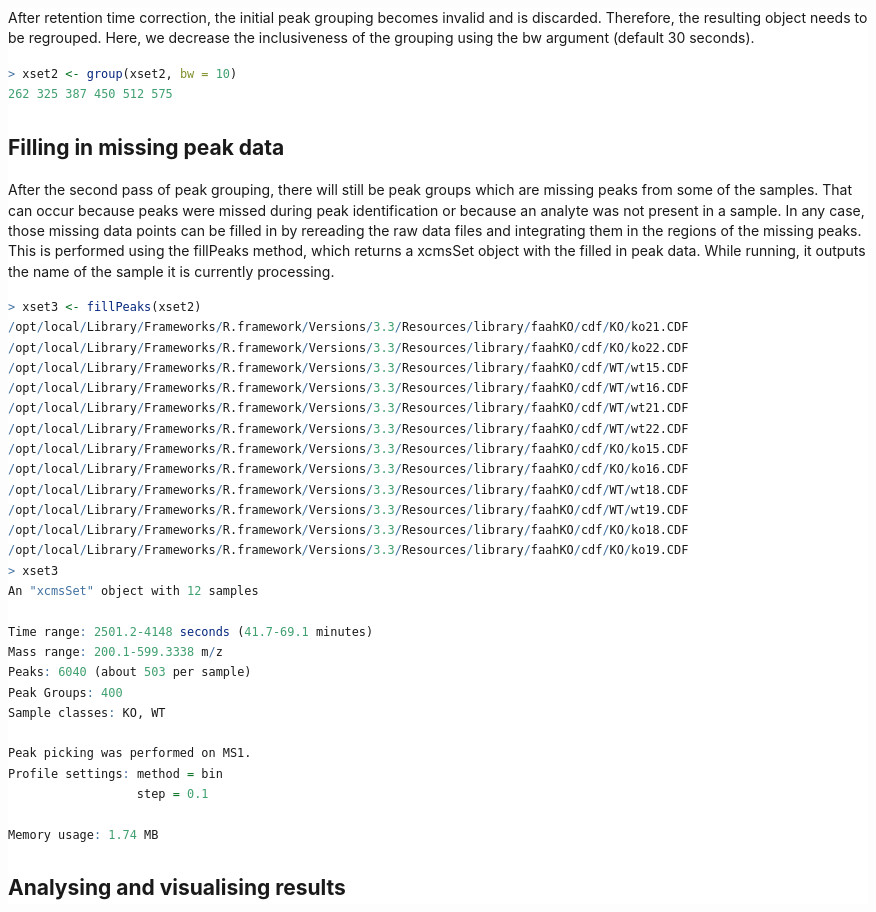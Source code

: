 After retention time correction, the initial peak grouping becomes 
invalid and is discarded. Therefore, the resulting object needs to be 
regrouped. Here, we decrease the inclusiveness of the grouping using the 
bw argument (default 30 seconds).

```R
> xset2 <- group(xset2, bw = 10)
262 325 387 450 512 575 
```

## Filling in missing peak data

After the second pass of peak grouping, there will still be peak groups 
which are missing peaks from some of the samples. That can occur because 
peaks were missed during peak identification or because an analyte was 
not present in a sample. In any case, those missing data points can be 
filled in by rereading the raw data files and integrating them in the 
regions of the missing peaks. This is performed using the fillPeaks 
method, which returns a xcmsSet object with the filled in peak data. 
While running, it outputs the name of the sample it is currently 
processing.

```R
> xset3 <- fillPeaks(xset2)
/opt/local/Library/Frameworks/R.framework/Versions/3.3/Resources/library/faahKO/cdf/KO/ko21.CDF
/opt/local/Library/Frameworks/R.framework/Versions/3.3/Resources/library/faahKO/cdf/KO/ko22.CDF
/opt/local/Library/Frameworks/R.framework/Versions/3.3/Resources/library/faahKO/cdf/WT/wt15.CDF
/opt/local/Library/Frameworks/R.framework/Versions/3.3/Resources/library/faahKO/cdf/WT/wt16.CDF
/opt/local/Library/Frameworks/R.framework/Versions/3.3/Resources/library/faahKO/cdf/WT/wt21.CDF
/opt/local/Library/Frameworks/R.framework/Versions/3.3/Resources/library/faahKO/cdf/WT/wt22.CDF
/opt/local/Library/Frameworks/R.framework/Versions/3.3/Resources/library/faahKO/cdf/KO/ko15.CDF
/opt/local/Library/Frameworks/R.framework/Versions/3.3/Resources/library/faahKO/cdf/KO/ko16.CDF
/opt/local/Library/Frameworks/R.framework/Versions/3.3/Resources/library/faahKO/cdf/WT/wt18.CDF
/opt/local/Library/Frameworks/R.framework/Versions/3.3/Resources/library/faahKO/cdf/WT/wt19.CDF
/opt/local/Library/Frameworks/R.framework/Versions/3.3/Resources/library/faahKO/cdf/KO/ko18.CDF
/opt/local/Library/Frameworks/R.framework/Versions/3.3/Resources/library/faahKO/cdf/KO/ko19.CDF
> xset3
An "xcmsSet" object with 12 samples

Time range: 2501.2-4148 seconds (41.7-69.1 minutes)
Mass range: 200.1-599.3338 m/z
Peaks: 6040 (about 503 per sample)
Peak Groups: 400
Sample classes: KO, WT

Peak picking was performed on MS1.
Profile settings: method = bin
                  step = 0.1

Memory usage: 1.74 MB
```

## Analysing and visualising results
